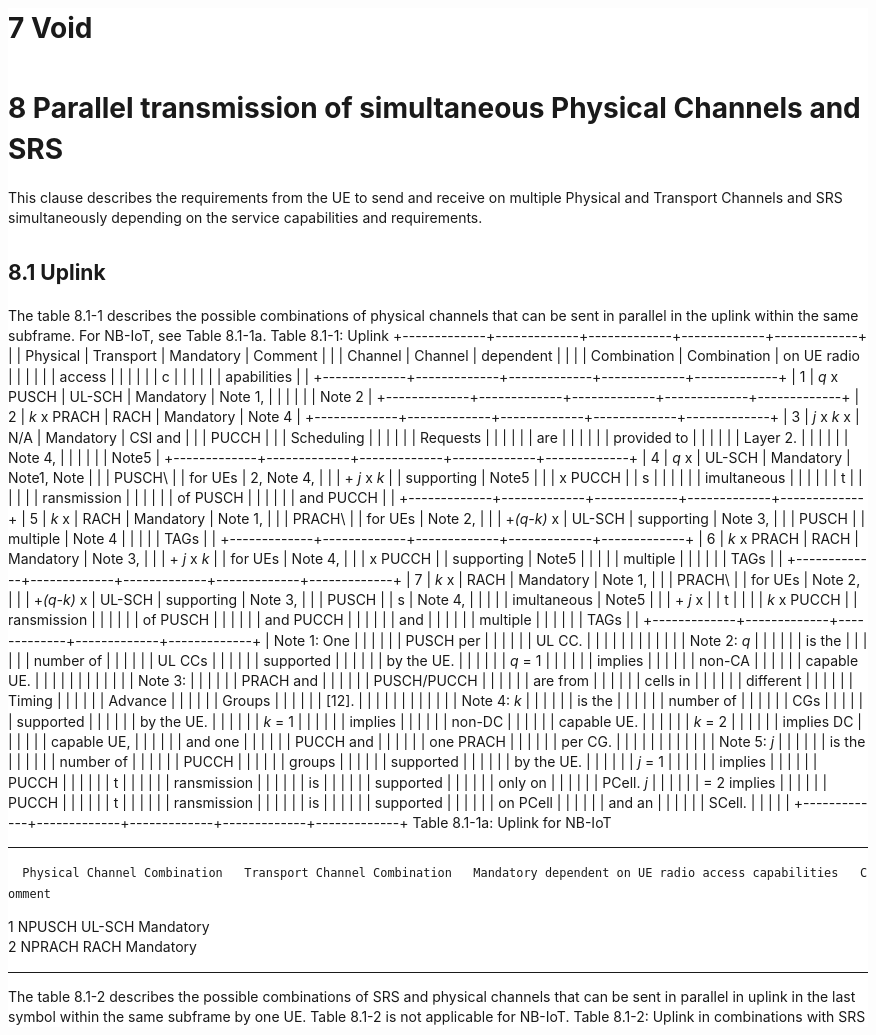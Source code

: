 # 7 Void
# 8 Parallel transmission of simultaneous Physical Channels and SRS
This clause describes the requirements from the UE to send and receive on
multiple Physical and Transport Channels and SRS simultaneously depending on
the service capabilities and requirements.
## 8.1 Uplink
The table 8.1-1 describes the possible combinations of physical channels that
can be sent in parallel in the uplink within the same subframe. For NB-IoT,
see Table 8.1-1a.
Table 8.1-1: Uplink
+-------------+-------------+-------------+-------------+-------------+ | | Physical | Transport | Mandatory | Comment | | | Channel | Channel | dependent | | | | Combination | Combination | on UE radio | | | | | | access | | | | | | c | | | | | | apabilities | | +-------------+-------------+-------------+-------------+-------------+ | 1 | _q_ x PUSCH | UL-SCH | Mandatory | Note 1, | | | | | | Note 2 | +-------------+-------------+-------------+-------------+-------------+ | 2 | _k_ x PRACH | RACH | Mandatory | Note 4 | +-------------+-------------+-------------+-------------+-------------+ | 3 | _j_ x _k_ x | N/A | Mandatory | CSI and | | | PUCCH | | | Scheduling | | | | | | Requests | | | | | | are | | | | | | provided to | | | | | | Layer 2. | | | | | | Note 4, | | | | | | Note5 | +-------------+-------------+-------------+-------------+-------------+ | 4 | _q_ x | UL-SCH | Mandatory | Note1, Note | | | PUSCH\ | | for UEs | 2, Note 4, | | | + _j_ x _k_ | | supporting | Note5 | | | x PUCCH | | s | | | | | | imultaneous | | | | | | t | | | | | | ransmission | | | | | | of PUSCH | | | | | | and PUCCH | | +-------------+-------------+-------------+-------------+-------------+ | 5 | _k_ x | RACH | Mandatory | Note 1, | | | PRACH\ | | for UEs | Note 2, | | | +_(q-k)_ x | UL-SCH | supporting | Note 3, | | | PUSCH | | multiple | Note 4 | | | | | TAGs | | +-------------+-------------+-------------+-------------+-------------+ | 6 | _k_ x PRACH | RACH | Mandatory | Note 3, | | | + _j_ x _k_ | | for UEs | Note 4, | | | x PUCCH | | supporting | Note5 | | | | | multiple | | | | | | TAGs | | +-------------+-------------+-------------+-------------+-------------+ | 7 | _k_ x | RACH | Mandatory | Note 1, | | | PRACH\ | | for UEs | Note 2, | | | +_(q-k)_ x | UL-SCH | supporting | Note 3, | | | PUSCH | | s | Note 4, | | | | | imultaneous | Note5 | | | + _j_ x | | t | | | | _k_ x PUCCH | | ransmission | | | | | | of PUSCH | | | | | | and PUCCH | | | | | | and | | | | | | multiple | | | | | | TAGs | | +-------------+-------------+-------------+-------------+-------------+ | Note 1: One | | | | | | PUSCH per | | | | | | UL CC. | | | | | | | | | | | | Note 2: _q_ | | | | | | is the | | | | | | number of | | | | | | UL CCs | | | | | | supported | | | | | | by the UE. | | | | | | _q_ = 1 | | | | | | implies | | | | | | non-CA | | | | | | capable UE. | | | | | | | | | | | | Note 3: | | | | | | PRACH and | | | | | | PUSCH/PUCCH | | | | | | are from | | | | | | cells in | | | | | | different | | | | | | Timing | | | | | | Advance | | | | | | Groups | | | | | | [12]. | | | | | | | | | | | | Note 4: _k_ | | | | | | is the | | | | | | number of | | | | | | CGs | | | | | | supported | | | | | | by the UE. | | | | | | _k_ = 1 | | | | | | implies | | | | | | non-DC | | | | | | capable UE. | | | | | | _k_ = 2 | | | | | | implies DC | | | | | | capable UE, | | | | | | and one | | | | | | PUCCH and | | | | | | one PRACH | | | | | | per CG. | | | | | | | | | | | | Note 5: _j_ | | | | | | is the | | | | | | number of | | | | | | PUCCH | | | | | | groups | | | | | | supported | | | | | | by the UE. | | | | | | _j_ = 1 | | | | | | implies | | | | | | PUCCH | | | | | | t | | | | | | ransmission | | | | | | is | | | | | | supported | | | | | | only on | | | | | | PCell. _j_ | | | | | | = 2 implies | | | | | | PUCCH | | | | | | t | | | | | | ransmission | | | | | | is | | | | | | supported | | | | | | on PCell | | | | | | and an | | | | | | SCell. | | | | | +-------------+-------------+-------------+-------------+-------------+
Table 8.1-1a: Uplink for NB-IoT
* * *
      Physical Channel Combination   Transport Channel Combination   Mandatory dependent on UE radio access capabilities   Comment
1 NPUSCH UL-SCH Mandatory  
2 NPRACH RACH Mandatory
* * *
The table 8.1-2 describes the possible combinations of SRS and physical
channels that can be sent in parallel in uplink in the last symbol within the
same subframe by one UE. Table 8.1-2 is not applicable for NB-IoT.
Table 8.1-2: Uplink in combinations with SRS